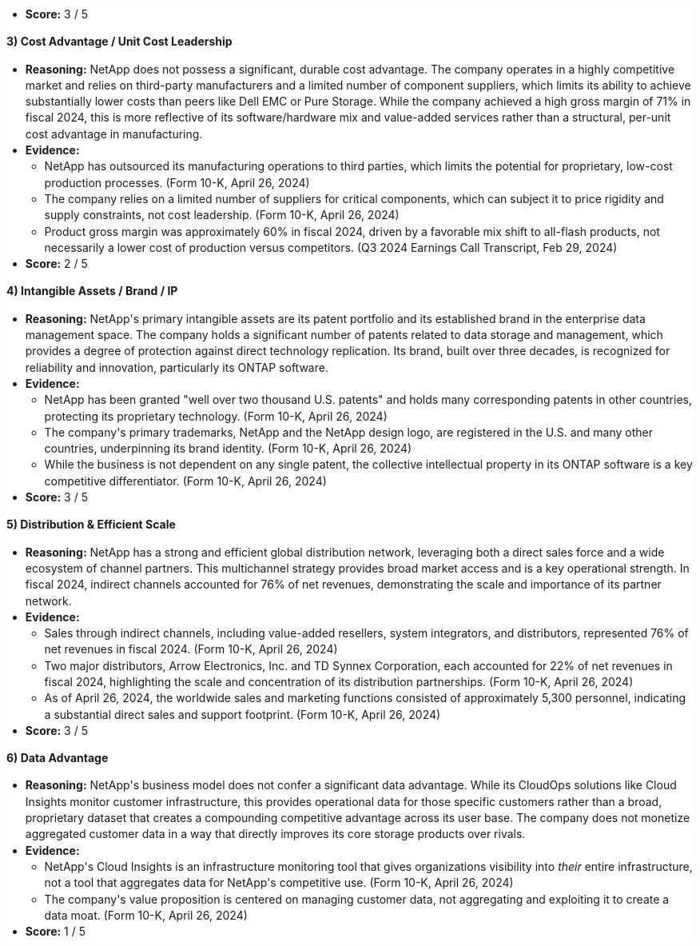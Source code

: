-   **Score:** 3 / 5

**3) Cost Advantage / Unit Cost Leadership**
-   **Reasoning:** NetApp does not possess a significant, durable cost advantage. The company operates in a highly competitive market and relies on third-party manufacturers and a limited number of component suppliers, which limits its ability to achieve substantially lower costs than peers like Dell EMC or Pure Storage. While the company achieved a high gross margin of 71% in fiscal 2024, this is more reflective of its software/hardware mix and value-added services rather than a structural, per-unit cost advantage in manufacturing.
-   **Evidence:**
    *   NetApp has outsourced its manufacturing operations to third parties, which limits the potential for proprietary, low-cost production processes. (Form 10-K, April 26, 2024)
    *   The company relies on a limited number of suppliers for critical components, which can subject it to price rigidity and supply constraints, not cost leadership. (Form 10-K, April 26, 2024)
    *   Product gross margin was approximately 60% in fiscal 2024, driven by a favorable mix shift to all-flash products, not necessarily a lower cost of production versus competitors. (Q3 2024 Earnings Call Transcript, Feb 29, 2024)
-   **Score:** 2 / 5

**4) Intangible Assets / Brand / IP**
-   **Reasoning:** NetApp's primary intangible assets are its patent portfolio and its established brand in the enterprise data management space. The company holds a significant number of patents related to data storage and management, which provides a degree of protection against direct technology replication. Its brand, built over three decades, is recognized for reliability and innovation, particularly its ONTAP software.
-   **Evidence:**
    *   NetApp has been granted "well over two thousand U.S. patents" and holds many corresponding patents in other countries, protecting its proprietary technology. (Form 10-K, April 26, 2024)
    *   The company's primary trademarks, NetApp and the NetApp design logo, are registered in the U.S. and many other countries, underpinning its brand identity. (Form 10-K, April 26, 2024)
    *   While the business is not dependent on any single patent, the collective intellectual property in its ONTAP software is a key competitive differentiator. (Form 10-K, April 26, 2024)
-   **Score:** 3 / 5

**5) Distribution & Efficient Scale**
-   **Reasoning:** NetApp has a strong and efficient global distribution network, leveraging both a direct sales force and a wide ecosystem of channel partners. This multichannel strategy provides broad market access and is a key operational strength. In fiscal 2024, indirect channels accounted for 76% of net revenues, demonstrating the scale and importance of its partner network.
-   **Evidence:**
    *   Sales through indirect channels, including value-added resellers, system integrators, and distributors, represented 76% of net revenues in fiscal 2024. (Form 10-K, April 26, 2024)
    *   Two major distributors, Arrow Electronics, Inc. and TD Synnex Corporation, each accounted for 22% of net revenues in fiscal 2024, highlighting the scale and concentration of its distribution partnerships. (Form 10-K, April 26, 2024)
    *   As of April 26, 2024, the worldwide sales and marketing functions consisted of approximately 5,300 personnel, indicating a substantial direct sales and support footprint. (Form 10-K, April 26, 2024)
-   **Score:** 3 / 5

**6) Data Advantage**
-   **Reasoning:** NetApp's business model does not confer a significant data advantage. While its CloudOps solutions like Cloud Insights monitor customer infrastructure, this provides operational data for those specific customers rather than a broad, proprietary dataset that creates a compounding competitive advantage across its user base. The company does not monetize aggregated customer data in a way that directly improves its core storage products over rivals.
-   **Evidence:**
    *   NetApp's Cloud Insights is an infrastructure monitoring tool that gives organizations visibility into *their* entire infrastructure, not a tool that aggregates data for NetApp's competitive use. (Form 10-K, April 26, 2024)
    *   The company's value proposition is centered on managing customer data, not aggregating and exploiting it to create a data moat. (Form 10-K, April 26, 2024)
-   **Score:** 1 / 5
